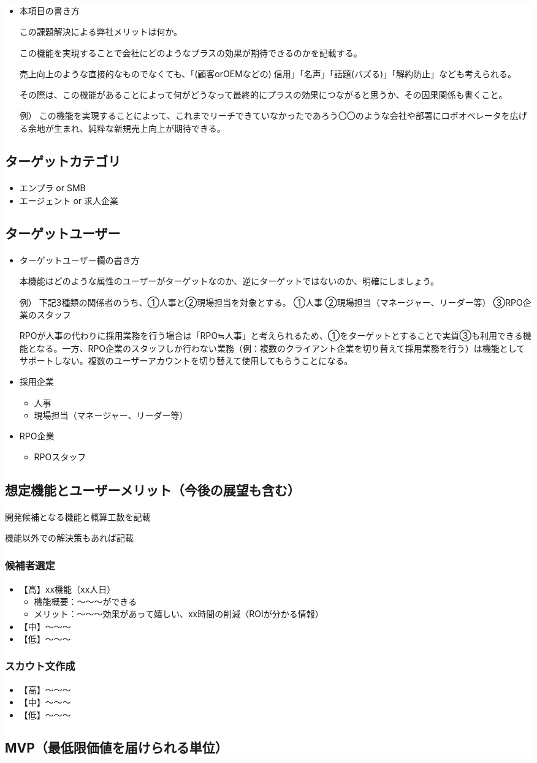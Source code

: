 * 本項目の書き方

   この課題解決による弊社メリットは何か。

   この機能を実現することで会社にどのようなプラスの効果が期待できるのかを記載する。

   売上向上のような直接的なものでなくても、「(顧客orOEMなどの) 信用」「名声」「話題(バズる)」「解約防止」なども考えられる。

   その際は、この機能があることによって何がどうなって最終的にプラスの効果につながると思うか、その因果関係も書くこと。

   例） この機能を実現することによって、これまでリーチできていなかったであろう〇〇のような会社や部署にロボオペレータを広げる余地が生まれ、純粋な新規売上向上が期待できる。

## **ターゲットカテゴリ**

* エンプラ or SMB  
* エージェント or 求人企業

## **ターゲットユーザー**

* ターゲットユーザー欄の書き方

   本機能はどのような属性のユーザーがターゲットなのか、逆にターゲットではないのか、明確にしましょう。

   例） 下記3種類の関係者のうち、①人事と②現場担当を対象とする。 ①人事 ②現場担当（マネージャー、リーダー等） ③RPO企業のスタッフ

   RPOが人事の代わりに採用業務を行う場合は「RPO≒人事」と考えられるため、①をターゲットとすることで実質③も利用できる機能となる。一方、RPO企業のスタッフしか行わない業務（例：複数のクライアント企業を切り替えて採用業務を行う）は機能としてサポートしない。複数のユーザーアカウントを切り替えて使用してもらうことになる。

* 採用企業

  * 人事  
  * 現場担当（マネージャー、リーダー等）  
* RPO企業

  * RPOスタッフ

## **想定機能とユーザーメリット（今後の展望も含む）**

開発候補となる機能と概算工数を記載

機能以外での解決策もあれば記載

### **候補者選定**

* 【高】xx機能（xx人日）  
  * 機能概要：〜〜～ができる  
  * メリット：～～～効果があって嬉しい、xx時間の削減（ROIが分かる情報）  
* 【中】〜〜〜  
* 【低】〜〜〜

### **スカウト文作成**

* 【高】〜〜〜  
* 【中】〜〜〜  
* 【低】〜〜〜

## **MVP（最低限価値を届けられる単位）**
